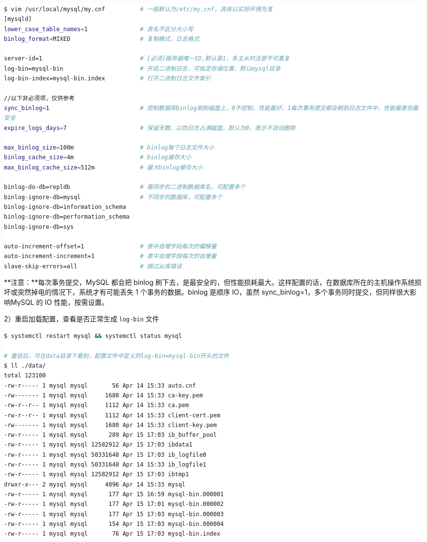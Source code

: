 ```bash
$ vim /usr/local/mysql/my.cnf          # 一般默认为/etc/my.cnf，具体以实际环境为准
[mysqld]
lower_case_table_names=1               # 表名不区分大小写
binlog_format=MIXED                    # 复制模式，日志格式

server-id=1                            # [必须]服务器唯一ID,默认是1，多主从时注意不可重复
log-bin=mysql-bin                      # 开启二进制日志，可指定存储位置，默认mysql目录
log-bin-index=mysql-bin.index          # 打开二进制日志文件索引

//以下非必须项，仅供参考
sync_binlog=1                          # 控制数据库binlog刷到磁盘上，0不控制，性能最好，1每次事务提交都会刷到日志文件中，性能最差但最安全
expire_logs_days=7                     # 保留天数，以防日志占满磁盘，默认为0，表示不自动删除

max_binlog_size=100m                   # binlog每个日志文件大小
binlog_cache_size=4m                   # binlog缓存大小
max_binlog_cache_size=512m             # 最大binlog缓存大小

binlog-do-db=repldb                    # 需同步的二进制数据库名，可配置多个
binlog-ignore-db=mysql                 # 不同步的数据库，可配置多个
binlog-ignore-db=information_schema    
binlog-ignore-db=performation_schema
binlog-ignore-db=sys

auto-increment-offset=1                # 表中自增字段每次的偏移量
auto-increment-increment=1             # 表中自增字段每次的自增量
slave-skip-errors=all                  # 跳过从库错误
```

**注意：**每次事务提交，MySQL 都会把 binlog 刷下去，是最安全的，但性能损耗最大。这样配置的话，在数据库所在的主机操作系统损坏或突然掉电的情况下，系统才有可能丢失 1 个事务的数据。binlog 是顺序 IO，虽然 sync_binlog=1，多个事务同时提交，但同样很大影响MySQL 的 IO 性能，按需设置。

2）重启加载配置，查看是否正常生成 `log-bin` 文件

```bash
$ systemctl restart mysql && systemctl status mysql

# 重启后，可在data目录下看到，配置文件中定义的log-bin=mysql-bin开头的文件
$ ll ./data/
total 123100
-rw-r----- 1 mysql mysql       56 Apr 14 15:33 auto.cnf
-rw------- 1 mysql mysql     1680 Apr 14 15:33 ca-key.pem
-rw-r--r-- 1 mysql mysql     1112 Apr 14 15:33 ca.pem
-rw-r--r-- 1 mysql mysql     1112 Apr 14 15:33 client-cert.pem
-rw------- 1 mysql mysql     1680 Apr 14 15:33 client-key.pem
-rw-r----- 1 mysql mysql      289 Apr 15 17:03 ib_buffer_pool
-rw-r----- 1 mysql mysql 12582912 Apr 15 17:03 ibdata1
-rw-r----- 1 mysql mysql 50331648 Apr 15 17:03 ib_logfile0
-rw-r----- 1 mysql mysql 50331648 Apr 14 15:33 ib_logfile1
-rw-r----- 1 mysql mysql 12582912 Apr 15 17:03 ibtmp1
drwxr-x--- 2 mysql mysql     4096 Apr 14 15:33 mysql
-rw-r----- 1 mysql mysql      177 Apr 15 16:59 mysql-bin.000001
-rw-r----- 1 mysql mysql      177 Apr 15 17:01 mysql-bin.000002
-rw-r----- 1 mysql mysql      177 Apr 15 17:03 mysql-bin.000003
-rw-r----- 1 mysql mysql      154 Apr 15 17:03 mysql-bin.000004
-rw-r----- 1 mysql mysql       76 Apr 15 17:03 mysql-bin.index
```
